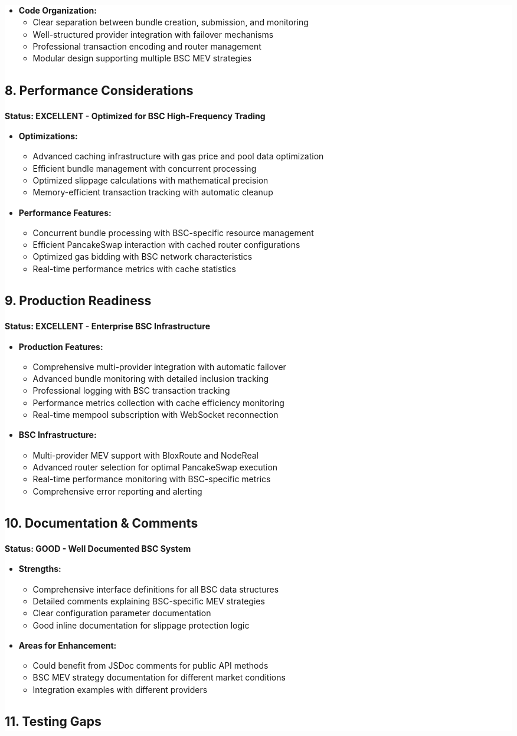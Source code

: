- **Code Organization:**
  - Clear separation between bundle creation, submission, and monitoring
  - Well-structured provider integration with failover mechanisms
  - Professional transaction encoding and router management
  - Modular design supporting multiple BSC MEV strategies

## 8. Performance Considerations

**Status: EXCELLENT - Optimized for BSC High-Frequency Trading**
- **Optimizations:**
  - Advanced caching infrastructure with gas price and pool data optimization
  - Efficient bundle management with concurrent processing
  - Optimized slippage calculations with mathematical precision
  - Memory-efficient transaction tracking with automatic cleanup

- **Performance Features:**
  - Concurrent bundle processing with BSC-specific resource management
  - Efficient PancakeSwap interaction with cached router configurations
  - Optimized gas bidding with BSC network characteristics
  - Real-time performance metrics with cache statistics

## 9. Production Readiness

**Status: EXCELLENT - Enterprise BSC Infrastructure**
- **Production Features:**
  - Comprehensive multi-provider integration with automatic failover
  - Advanced bundle monitoring with detailed inclusion tracking
  - Professional logging with BSC transaction tracking
  - Performance metrics collection with cache efficiency monitoring
  - Real-time mempool subscription with WebSocket reconnection

- **BSC Infrastructure:**
  - Multi-provider MEV support with BloxRoute and NodeReal
  - Advanced router selection for optimal PancakeSwap execution
  - Real-time performance monitoring with BSC-specific metrics
  - Comprehensive error reporting and alerting

## 10. Documentation & Comments

**Status: GOOD - Well Documented BSC System**
- **Strengths:**
  - Comprehensive interface definitions for all BSC data structures
  - Detailed comments explaining BSC-specific MEV strategies
  - Clear configuration parameter documentation
  - Good inline documentation for slippage protection logic

- **Areas for Enhancement:**
  - Could benefit from JSDoc comments for public API methods
  - BSC MEV strategy documentation for different market conditions
  - Integration examples with different providers

## 11. Testing Gaps
